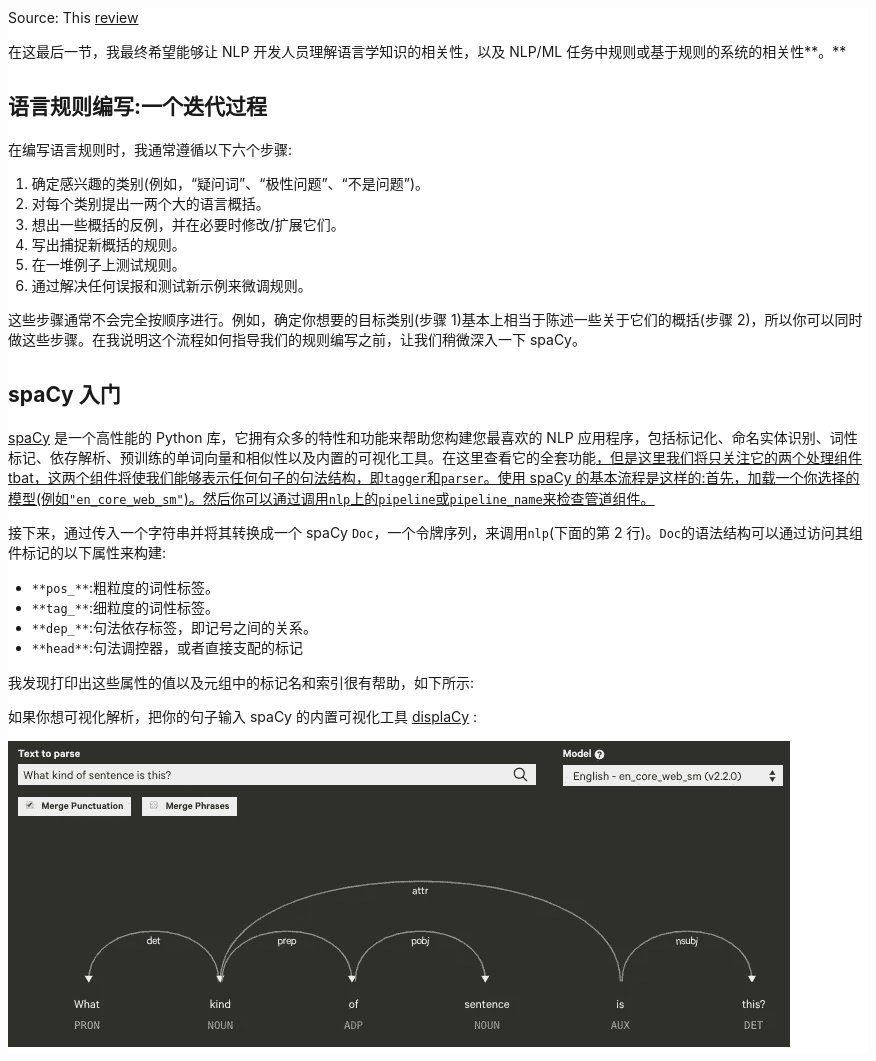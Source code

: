 Source: This [review](https://www.newstalkflorida.com/featured/review-in-the-joyous-toy-story-4-the-toys-evolve-too/)

在这最后一节，我最终希望能够让 NLP 开发人员理解语言学知识的相关性，以及 NLP/ML 任务中规则或基于规则的系统的相关性**。**

## 语言规则编写:一个迭代过程

在编写语言规则时，我通常遵循以下六个步骤:

1.  确定感兴趣的类别(例如，“疑问词”、“极性问题”、“不是问题”)。
2.  对每个类别提出一两个大的语言概括。
3.  想出一些概括的反例，并在必要时修改/扩展它们。
4.  写出捕捉新概括的规则。
5.  在一堆例子上测试规则。
6.  通过解决任何误报和测试新示例来微调规则。

这些步骤通常不会完全按顺序进行。例如，确定你想要的目标类别(步骤 1)基本上相当于陈述一些关于它们的概括(步骤 2)，所以你可以同时做这些步骤。在我说明这个流程如何指导我们的规则编写之前，让我们稍微深入一下 spaCy。

## spaCy 入门

[spaCy](https://spacy.io/) 是一个高性能的 Python 库，它拥有众多的特性和功能来帮助您构建您最喜欢的 NLP 应用程序，包括标记化、命名实体识别、词性标记、依存解析、预训练的单词向量和相似性以及内置的可视化工具。在这里查看它的全套功能[，但是这里我们将只关注它的两个处理组件 tbat，这两个组件将使我们能够表示任何句子的句法结构，即`tagger`和`parser`。使用 spaCy 的基本流程是这样的:首先，加载一个你选择的](https://spacy.io/usage/spacy-101#features)[模型(例如`"en_core_web_sm"`)。然后你可以通过调用`nlp`上的`pipeline`或`pipeline_name`来检查管道组件。](https://spacy.io/usage/models)

接下来，通过传入一个字符串并将其转换成一个 spaCy `Doc`，一个令牌序列，来调用`nlp`(下面的第 2 行)。`Doc`的语法结构可以通过访问其组件标记的以下属性来构建:

*   `**pos_**`:粗粒度的词性标签。
*   `**tag_**`:细粒度的词性标签。
*   `**dep_**`:句法依存标签，即记号之间的关系。
*   `**head**`:句法调控器，或者直接支配的标记

我发现打印出这些属性的值以及元组中的标记名和索引很有帮助，如下所示:

如果你想可视化解析，把你的句子输入 spaCy 的内置可视化工具 [displaCy](https://explosion.ai/demos/displacy) :

![](img/6f951844a721783d67e82425fbfea417.png)

